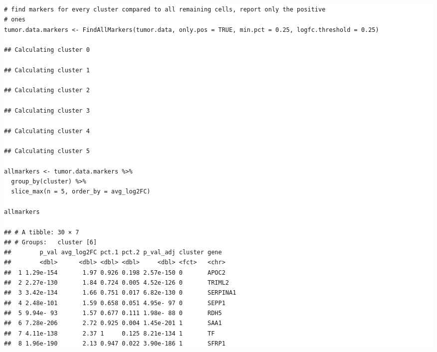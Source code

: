     # find markers for every cluster compared to all remaining cells, report only the positive
    # ones
    tumor.data.markers <- FindAllMarkers(tumor.data, only.pos = TRUE, min.pct = 0.25, logfc.threshold = 0.25)

    ## Calculating cluster 0

    ## Calculating cluster 1

    ## Calculating cluster 2

    ## Calculating cluster 3

    ## Calculating cluster 4

    ## Calculating cluster 5

    allmarkers <- tumor.data.markers %>%
      group_by(cluster) %>%
      slice_max(n = 5, order_by = avg_log2FC)

    allmarkers

    ## # A tibble: 30 × 7
    ## # Groups:   cluster [6]
    ##        p_val avg_log2FC pct.1 pct.2 p_val_adj cluster gene    
    ##        <dbl>      <dbl> <dbl> <dbl>     <dbl> <fct>   <chr>   
    ##  1 1.29e-154       1.97 0.926 0.198 2.57e-150 0       APOC2   
    ##  2 2.27e-130       1.84 0.724 0.005 4.52e-126 0       TRIML2  
    ##  3 3.42e-134       1.66 0.751 0.017 6.82e-130 0       SERPINA1
    ##  4 2.48e-101       1.59 0.658 0.051 4.95e- 97 0       SEPP1   
    ##  5 9.94e- 93       1.57 0.677 0.111 1.98e- 88 0       RDH5    
    ##  6 7.28e-206       2.72 0.925 0.004 1.45e-201 1       SAA1    
    ##  7 4.11e-138       2.37 1     0.125 8.21e-134 1       TF      
    ##  8 1.96e-190       2.13 0.947 0.022 3.90e-186 1       SFRP1   